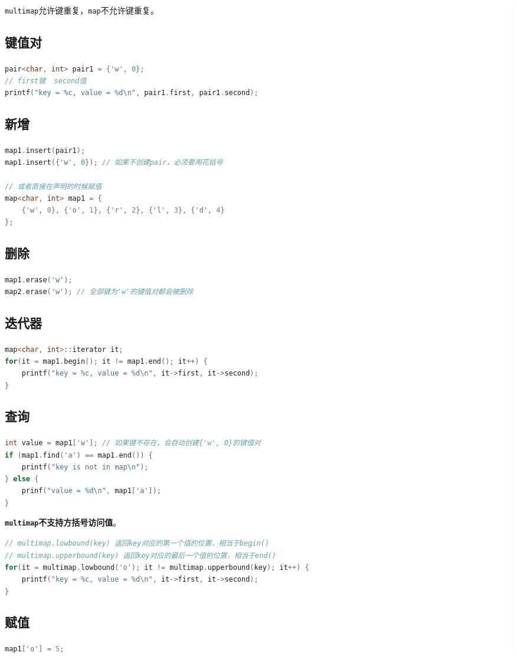 `multimap`允许键重复，`map`不允许键重复。

## 键值对

```c++
pair<char, int> pair1 = {'w', 0};
// first键  second值
printf("key = %c, value = %d\n", pair1.first, pair1.second);
```

## 新增

```c++
map1.insert(pair1);
map1.insert({'w', 0}); // 如果不创建pair，必须要用花括号

// 或者直接在声明的时候赋值
map<char, int> map1 = {
    {'w', 0}, {'o', 1}, {'r', 2}, {'l', 3}, {'d', 4}
};
```

## 删除

```c++
map1.erase('w');
map2.erase('w'); // 全部键为'w'的键值对都会被删除
```

## 迭代器

```c++
map<char, int>::iterator it;
for(it = map1.begin(); it != map1.end(); it++) {
    printf("key = %c, value = %d\n", it->first, it->second);
}
```

## 查询

```c++
int value = map1['w']; // 如果键不存在，会自动创建{'w', 0}的键值对
if (map1.find('a') == map1.end()) {
    printf("key is not in map\n");
} else {
    prinf("value = %d\n", map1['a']);
}
```

**`multimap`不支持方括号访问值**。

```c++
// multimap.lowbound(key) 返回key对应的第一个值的位置，相当于begin()
// multimap.upperbound(key) 返回key对应的最后一个值的位置，相当于end()
for(it = multimap.lowbound('o'); it != multimap.upperbound(key); it++) {
    printf("key = %c, value = %d\n", it->first, it->second);
}
```



## 赋值

```c++
map1['o'] = 5;
```

